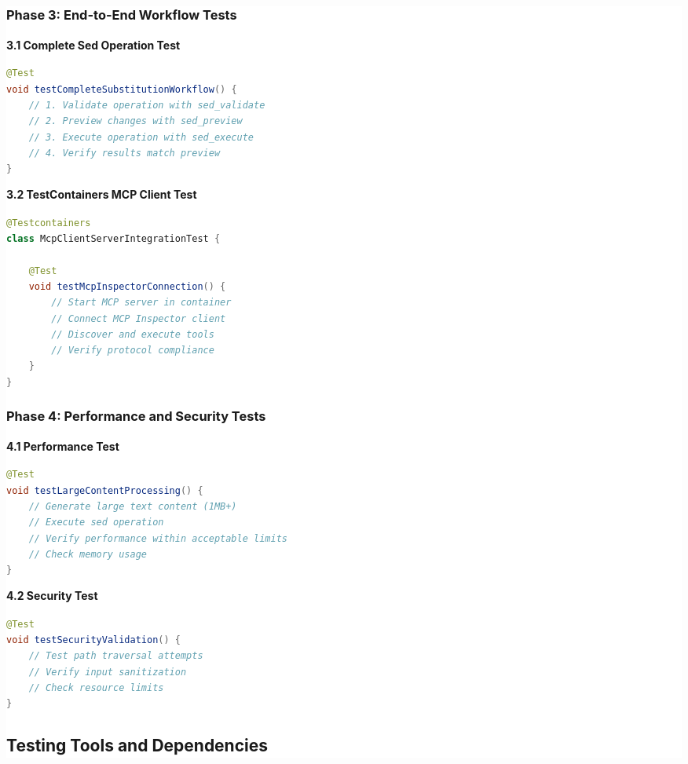 ### Phase 3: End-to-End Workflow Tests

**3.1 Complete Sed Operation Test**
```java
@Test 
void testCompleteSubstitutionWorkflow() {
    // 1. Validate operation with sed_validate
    // 2. Preview changes with sed_preview  
    // 3. Execute operation with sed_execute
    // 4. Verify results match preview
}
```

**3.2 TestContainers MCP Client Test**
```java
@Testcontainers
class McpClientServerIntegrationTest {
    
    @Test
    void testMcpInspectorConnection() {
        // Start MCP server in container
        // Connect MCP Inspector client
        // Discover and execute tools
        // Verify protocol compliance
    }
}
```

### Phase 4: Performance and Security Tests

**4.1 Performance Test**
```java
@Test
void testLargeContentProcessing() {
    // Generate large text content (1MB+)
    // Execute sed operation
    // Verify performance within acceptable limits
    // Check memory usage
}
```

**4.2 Security Test**
```java
@Test
void testSecurityValidation() {
    // Test path traversal attempts
    // Verify input sanitization
    // Check resource limits
}
```

## Testing Tools and Dependencies
